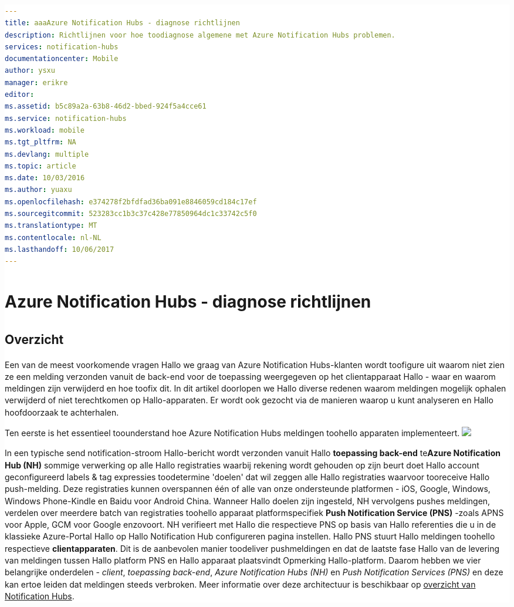 ```yaml
---
title: aaaAzure Notification Hubs - diagnose richtlijnen
description: Richtlijnen voor hoe toodiagnose algemene met Azure Notification Hubs problemen.
services: notification-hubs
documentationcenter: Mobile
author: ysxu
manager: erikre
editor: 
ms.assetid: b5c89a2a-63b8-46d2-bbed-924f5a4cce61
ms.service: notification-hubs
ms.workload: mobile
ms.tgt_pltfrm: NA
ms.devlang: multiple
ms.topic: article
ms.date: 10/03/2016
ms.author: yuaxu
ms.openlocfilehash: e374278f2bfdfad36ba091e8846059cd184c17ef
ms.sourcegitcommit: 523283cc1b3c37c428e77850964dc1c33742c5f0
ms.translationtype: MT
ms.contentlocale: nl-NL
ms.lasthandoff: 10/06/2017
---
```

# <a name="azure-notification-hubs---diagnosis-guidelines"></a>Azure Notification Hubs - diagnose richtlijnen
## <a name="overview"></a>Overzicht
Een van de meest voorkomende vragen Hallo we graag van Azure Notification Hubs-klanten wordt toofigure uit waarom niet zien ze een melding verzonden vanuit de back-end voor de toepassing weergegeven op het clientapparaat Hallo - waar en waarom meldingen zijn verwijderd en hoe toofix dit. In dit artikel doorlopen we Hallo diverse redenen waarom meldingen mogelijk ophalen verwijderd of niet terechtkomen op Hallo-apparaten. Er wordt ook gezocht via de manieren waarop u kunt analyseren en Hallo hoofdoorzaak te achterhalen. 

Ten eerste is het essentieel toounderstand hoe Azure Notification Hubs meldingen toohello apparaten implementeert.
![][0]

In een typische send notification-stroom Hallo-bericht wordt verzonden vanuit Hallo **toepassing back-end** te**Azure Notification Hub (NH)** sommige verwerking op alle Hallo registraties waarbij rekening wordt gehouden op zijn beurt doet Hallo account geconfigureerd labels & tag expressies toodetermine 'doelen' dat wil zeggen alle Hallo registraties waarvoor tooreceive Hallo push-melding. Deze registraties kunnen overspannen één of alle van onze ondersteunde platformen - iOS, Google, Windows, Windows Phone-Kindle en Baidu voor Android China. Wanneer Hallo doelen zijn ingesteld, NH vervolgens pushes meldingen, verdelen over meerdere batch van registraties toohello apparaat platformspecifiek **Push Notification Service (PNS)** -zoals APNS voor Apple, GCM voor Google enzovoort. NH verifieert met Hallo die respectieve PNS op basis van Hallo referenties die u in de klassieke Azure-Portal Hallo op Hallo Notification Hub configureren pagina instellen. Hallo PNS stuurt Hallo meldingen toohello respectieve **clientapparaten**. Dit is de aanbevolen manier toodeliver pushmeldingen en dat de laatste fase Hallo van de levering van meldingen tussen Hallo platform PNS en Hallo apparaat plaatsvindt Opmerking Hallo-platform. Daarom hebben we vier belangrijke onderdelen - *client*, *toepassing back-end*, *Azure Notification Hubs (NH)* en *Push Notification Services (PNS)* en deze kan ertoe leiden dat meldingen steeds verbroken. Meer informatie over deze architectuur is beschikbaar op [overzicht van Notification Hubs].


[0]: ./media/notification-hubs-diagnosing/Architecture.png
[1]: ./media/notification-hubs-diagnosing/GCMConfigure.png
[2]: ./media/notification-hubs-diagnosing/GCMEnable.png
[3]: ./media/notification-hubs-diagnosing/GCMServerKey.png
[4]: ./media/notification-hubs-diagnosing/PortalConfigure.png
[5]: ./media/notification-hubs-diagnosing/PortalDashboard.png
[6]: ./media/notification-hubs-diagnosing/PortalMonitoring.png
[7]: ./media/notification-hubs-diagnosing/PortalTestNotification.png
[8]: ./media/notification-hubs-diagnosing/VSRegistrations.png
[9]: ./media/notification-hubs-diagnosing/VSServerExplorer.png
[10]: ./media/notification-hubs-diagnosing/VSTestNotification.png
[overzicht van Notification Hubs]: notification-hubs-push-notification-overview.md
[gestart zelfstudies ophalen]: notification-hubs-windows-store-dotnet-get-started-wns-push-notification.md
[sjabloon richtlijnen]: https://msdn.microsoft.com/library/dn530748.aspx 
[APNS richtlijnen]: https://developer.apple.com/library/ios/documentation/NetworkingInternet/Conceptual/RemoteNotificationsPG/Chapters/ApplePushService.html#//apple_ref/doc/uid/TP40008194-CH100-SW4
[GCM richtlijnen]: http://developer.android.com/google/gcm/adv.html
[Export/Import Registrations]: http://msdn.microsoft.com/library/dn790624.aspx
[ServiceBus Explorer]: http://msdn.microsoft.com/library/dn530751.aspx
[ServiceBus Explorer-code]: https://code.msdn.microsoft.com/windowsazure/Service-Bus-Explorer-f2abca5a
[Overzicht van VS Server Explorer]: http://msdn.microsoft.com/library/windows/apps/xaml/dn792122.aspx 
[VS Server Explorer blogbericht - 1]: http://azure.microsoft.com/blog/2014/04/09/deep-dive-visual-studio-2013-update-2-rc-and-azure-sdk-2-3/#NotificationHubs 
[VS Server Explorer blogbericht - 2]: http://azure.microsoft.com/blog/2014/08/04/announcing-release-of-visual-studio-2013-update-3-and-azure-sdk-2-4/ 
[EnableTestSend functie]: http://msdn.microsoft.com/library/microsoft.servicebus.notifications.notificationhubclient.enabletestsend.aspx
[Telemetrie programmatische toegang]: http://msdn.microsoft.com/library/azure/dn458823.aspx
[Telemetrie toegang via de API-voorbeeld]: https://github.com/Azure/azure-notificationhubs-samples/tree/master/FetchNHTelemetryInExcel